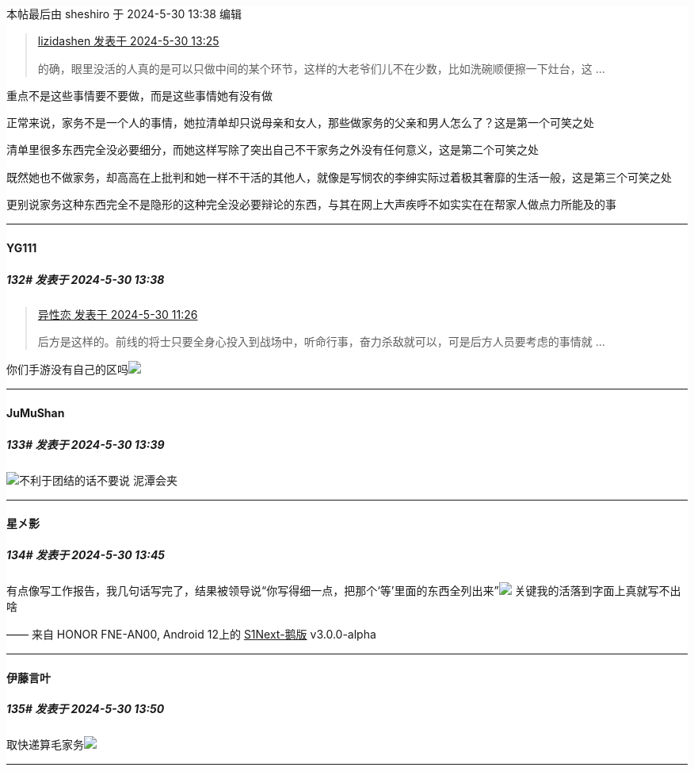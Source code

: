  本帖最后由 sheshiro 于 2024-5-30 13:38 编辑 
<blockquote><a href="httphttps://bbs.saraba1st.com/2b/forum.php?mod=redirect&amp;goto=findpost&amp;pid=65055274&amp;ptid=2185463" target="_blank">lizidashen 发表于 2024-5-30 13:25</a>

的确，眼里没活的人真的是可以只做中间的某个环节，这样的大老爷们儿不在少数，比如洗碗顺便擦一下灶台，这 ...</blockquote>
重点不是这些事情要不要做，而是这些事情她有没有做

正常来说，家务不是一个人的事情，她拉清单却只说母亲和女人，那些做家务的父亲和男人怎么了？这是第一个可笑之处

清单里很多东西完全没必要细分，而她这样写除了突出自己不干家务之外没有任何意义，这是第二个可笑之处

既然她也不做家务，却高高在上批判和她一样不干活的其他人，就像是写悯农的李绅实际过着极其奢靡的生活一般，这是第三个可笑之处

更别说家务这种东西完全不是隐形的这种完全没必要辩论的东西，与其在网上大声疾呼不如实实在在帮家人做点力所能及的事

*****

####  YG111  
##### 132#       发表于 2024-5-30 13:38

<blockquote><a href="httphttps://bbs.saraba1st.com/2b/forum.php?mod=redirect&amp;goto=findpost&amp;pid=65053708&amp;ptid=2185463" target="_blank">异性恋 发表于 2024-5-30 11:26</a>

后方是这样的。前线的将士只要全身心投入到战场中，听命行事，奋力杀敌就可以，可是后方人员要考虑的事情就 ...</blockquote>
你们手游没有自己的区吗<img src="https://static.saraba1st.com/image/smiley/face2017/001.png" referrerpolicy="no-referrer">

*****

####  JuMuShan  
##### 133#       发表于 2024-5-30 13:39

<img src="https://static.saraba1st.com/image/smiley/face2017/034.png" referrerpolicy="no-referrer">不利于团结的话不要说 泥潭会夹


*****

####  星㐅影  
##### 134#       发表于 2024-5-30 13:45

有点像写工作报告，我几句话写完了，结果被领导说“你写得细一点，把那个‘等’里面的东西全列出来”<img src="https://static.saraba1st.com/image/smiley/face2017/068.png" referrerpolicy="no-referrer">
关键我的活落到字面上真就写不出啥

—— 来自 HONOR FNE-AN00, Android 12上的 [S1Next-鹅版](https://github.com/ykrank/S1-Next/releases) v3.0.0-alpha


*****

####  伊藤言叶  
##### 135#       发表于 2024-5-30 13:50

取快递算毛家务<img src="https://static.saraba1st.com/image/smiley/face2017/001.png" referrerpolicy="no-referrer">


*****
